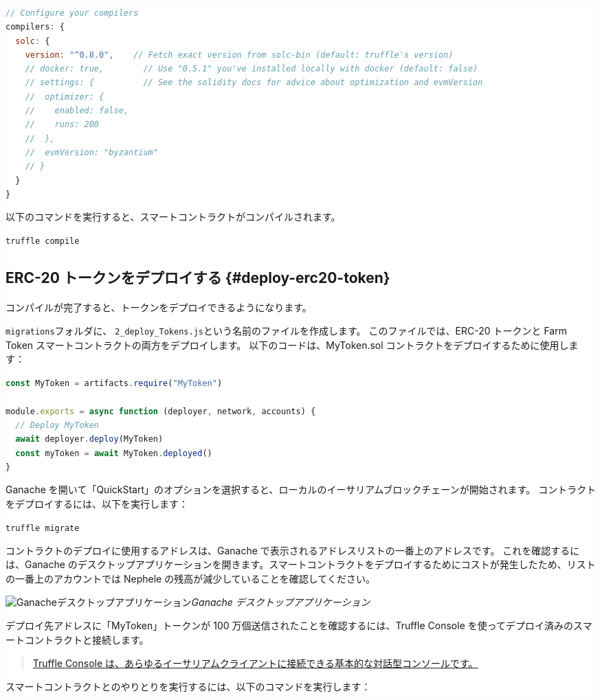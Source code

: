 ```javascript
// Configure your compilers
compilers: {
  solc: {
    version: "^0.8.0",    // Fetch exact version from solc-bin (default: truffle's version)
    // docker: true,        // Use "0.5.1" you've installed locally with docker (default: false)
    // settings: {          // See the solidity docs for advice about optimization and evmVersion
    //  optimizer: {
    //    enabled: false,
    //    runs: 200
    //  },
    //  evmVersion: "byzantium"
    // }
  }
}
```

以下のコマンドを実行すると、スマートコントラクトがコンパイルされます。

```bash
truffle compile
```

## ERC-20 トークンをデプロイする {#deploy-erc20-token}

コンパイルが完了すると、トークンをデプロイできるようになります。

`migrations`フォルダに、 `2_deploy_Tokens.js`という名前のファイルを作成します。 このファイルでは、ERC-20 トークンと Farm Token スマートコントラクトの両方をデプロイします。 以下のコードは、MyToken.sol コントラクトをデプロイするために使用します：

```javascript
const MyToken = artifacts.require("MyToken")

module.exports = async function (deployer, network, accounts) {
  // Deploy MyToken
  await deployer.deploy(MyToken)
  const myToken = await MyToken.deployed()
}
```

Ganache を開いて「QuickStart」のオプションを選択すると、ローカルのイーサリアムブロックチェーンが開始されます。 コントラクトをデプロイするには、以下を実行します：

```bash
truffle migrate
```

コントラクトのデプロイに使用するアドレスは、Ganache で表示されるアドレスリストの一番上のアドレスです。 これを確認するには、Ganache のデスクトップアプリケーションを開きます。スマートコントラクトをデプロイするためにコストが発生したため、リストの一番上のアカウントでは Nephele の残高が減少していることを確認してください。

![Ganacheデスクトップアプリケーション](https://cdn-images-1.medium.com/max/2346/1*1iJ9VRlyLuza58HL3DLfpg.png)_Ganache デスクトップアプリケーション_

デプロイ先アドレスに「MyToken」トークンが 100 万個送信されたことを確認するには、Truffle Console を使ってデプロイ済みのスマートコントラクトと接続します。

> [Truffle Console は、あらゆるイーサリアムクライアントに接続できる基本的な対話型コンソールです。](https://www.trufflesuite.com/docs/truffle/getting-started/using-truffle-develop-and-the-console)

スマートコントラクトとのやりとりを実行するには、以下のコマンドを実行します：
